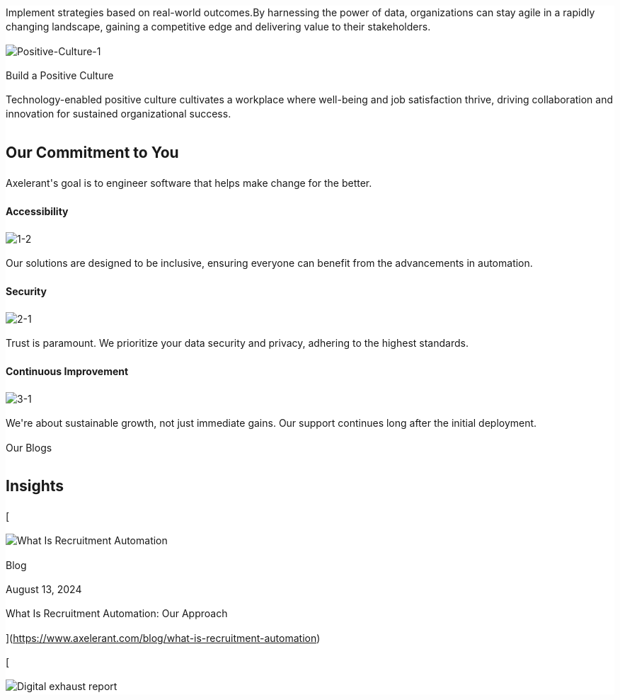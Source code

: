Implement strategies based on real-world outcomes.By harnessing the power of data, organizations can stay agile in a rapidly changing landscape, gaining a competitive edge and delivering value to their stakeholders.

![Positive-Culture-1](https://www.axelerant.com/hubfs/Positive-Culture-1.svg)

Build a Positive Culture

Technology-enabled positive culture cultivates a workplace where well-being and job satisfaction thrive, driving collaboration and innovation for sustained organizational success.

Our Commitment to You
---------------------

Axelerant's goal is to engineer software that helps make change for the better.

#### Accessibility

![1-2](https://www.axelerant.com/hubfs/1-2.svg)

Our solutions are designed to be inclusive, ensuring everyone can benefit from the advancements in automation.

#### Security

![2-1](https://www.axelerant.com/hubfs/2-1.svg)

Trust is paramount. We prioritize your data security and privacy, adhering to the highest standards.

#### Continuous Improvement

![3-1](https://www.axelerant.com/hubfs/3-1.svg)

We're about sustainable growth, not just immediate gains. Our support continues long after the initial deployment.

Our Blogs

Insights
--------

[

![What Is Recruitment Automation](https://www.axelerant.com/hs-fs/hubfs/Feature%20Image%201-Aug-13-2024-07-20-05-4547-AM.png)

Blog

August 13, 2024

What Is Recruitment Automation: Our Approach

](https://www.axelerant.com/blog/what-is-recruitment-automation)

[

![Digital exhaust report](https://www.axelerant.com/hs-fs/hubfs/Feature%20Image%201-Aug-07-2024-09-32-14-4048-AM.png)
